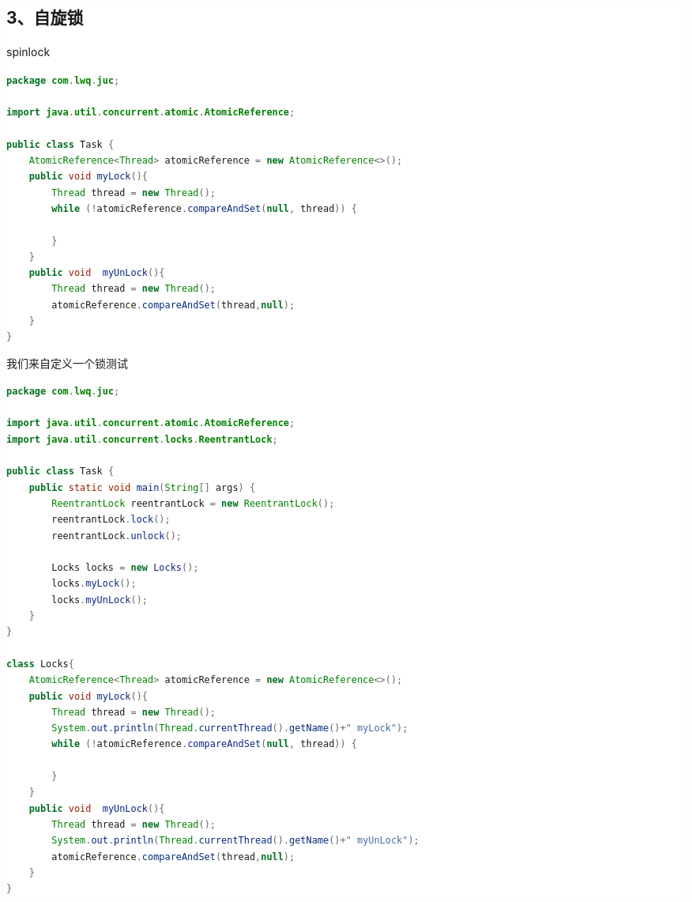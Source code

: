 ## 3、自旋锁

spinlock

```java
package com.lwq.juc;

import java.util.concurrent.atomic.AtomicReference;

public class Task {
    AtomicReference<Thread> atomicReference = new AtomicReference<>();
    public void myLock(){
        Thread thread = new Thread();
        while (!atomicReference.compareAndSet(null, thread)) {
            
        }
    }
    public void  myUnLock(){
        Thread thread = new Thread();
        atomicReference.compareAndSet(thread,null);
    }
}
```

我们来自定义一个锁测试

```java
package com.lwq.juc;

import java.util.concurrent.atomic.AtomicReference;
import java.util.concurrent.locks.ReentrantLock;

public class Task {
    public static void main(String[] args) {
        ReentrantLock reentrantLock = new ReentrantLock();
        reentrantLock.lock();
        reentrantLock.unlock();

        Locks locks = new Locks();
        locks.myLock();
        locks.myUnLock();
    }
}

class Locks{
    AtomicReference<Thread> atomicReference = new AtomicReference<>();
    public void myLock(){
        Thread thread = new Thread();
        System.out.println(Thread.currentThread().getName()+" myLock");
        while (!atomicReference.compareAndSet(null, thread)) {

        }
    }
    public void  myUnLock(){
        Thread thread = new Thread();
        System.out.println(Thread.currentThread().getName()+" myUnLock");
        atomicReference.compareAndSet(thread,null);
    }
}
```
